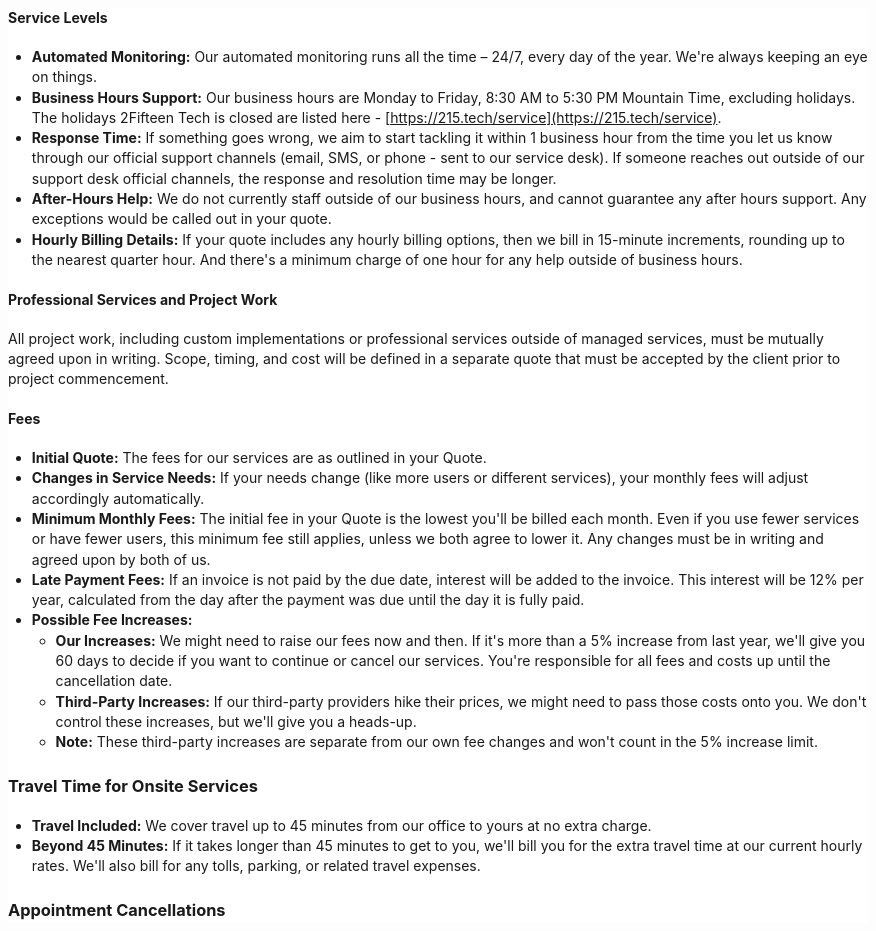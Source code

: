 #### Service Levels

* **Automated Monitoring:** Our automated monitoring runs all the time – 24/7, every day of the year. We're always keeping an eye on things.   
* **Business Hours Support:** Our business hours are Monday to Friday, 8:30 AM to 5:30 PM Mountain Time, excluding holidays. The holidays 2Fifteen Tech is closed are listed here - [https://215.tech/service](https://215.tech/service).   
* **Response Time:** If something goes wrong, we aim to start tackling it within 1 business hour from the time you let us know through our official support channels (email, SMS, or phone - sent to our service desk). If someone reaches out outside of our support desk official channels, the response and resolution time may be longer.   
* **After-Hours Help:** We do not currently staff outside of our business hours, and cannot guarantee any after hours support. Any exceptions would be called out in your quote.   
* **Hourly Billing Details:** If your quote includes any hourly billing options, then we bill in 15-minute increments, rounding up to the nearest quarter hour. And there's a minimum charge of one hour for any help outside of business hours.

#### Professional Services and Project Work

All project work, including custom implementations or professional services outside of managed services, must be mutually agreed upon in writing. Scope, timing, and cost will be defined in a separate quote that must be accepted by the client prior to project commencement.

#### Fees

* **Initial Quote:** The fees for our services are as outlined in your Quote.   
* **Changes in Service Needs:** If your needs change (like more users or different services), your monthly fees will adjust accordingly automatically.   
* **Minimum Monthly Fees:** The initial fee in your Quote is the lowest you'll be billed each month. Even if you use fewer services or have fewer users, this minimum fee still applies, unless we both agree to lower it. Any changes must be in writing and agreed upon by both of us.   
* **Late Payment Fees:** If an invoice is not paid by the due date, interest will be added to the invoice. This interest will be 12% per year, calculated from the day after the payment was due until the day it is fully paid.   
* **Possible Fee Increases:**   
  * **Our Increases:** We might need to raise our fees now and then. If it's more than a 5% increase from last year, we'll give you 60 days to decide if you want to continue or cancel our services. You're responsible for all fees and costs up until the cancellation date.   
  * **Third-Party Increases:** If our third-party providers hike their prices, we might need to pass those costs onto you. We don't control these increases, but we'll give you a heads-up.  
  *  **Note:** These third-party increases are separate from our own fee changes and won't count in the 5% increase limit.

### Travel Time for Onsite Services

* **Travel Included:** We cover travel up to 45 minutes from our office to yours at no extra charge.   
* **Beyond 45 Minutes:** If it takes longer than 45 minutes to get to you, we'll bill you for the extra travel time at our current hourly rates. We'll also bill for any tolls, parking, or related travel expenses.

### Appointment Cancellations

